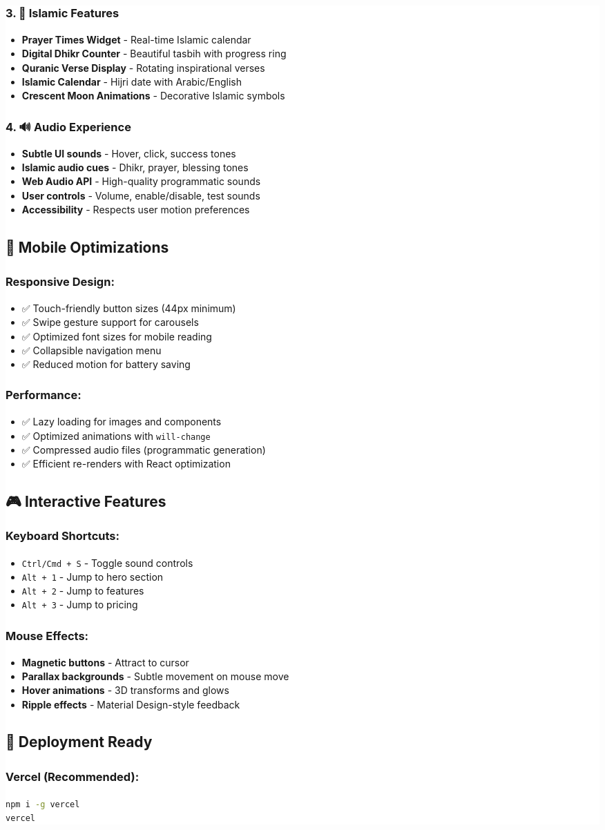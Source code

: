 ### 3. **🕌 Islamic Features**
- **Prayer Times Widget** - Real-time Islamic calendar
- **Digital Dhikr Counter** - Beautiful tasbih with progress ring
- **Quranic Verse Display** - Rotating inspirational verses
- **Islamic Calendar** - Hijri date with Arabic/English
- **Crescent Moon Animations** - Decorative Islamic symbols

### 4. **🔊 Audio Experience**
- **Subtle UI sounds** - Hover, click, success tones
- **Islamic audio cues** - Dhikr, prayer, blessing tones
- **Web Audio API** - High-quality programmatic sounds
- **User controls** - Volume, enable/disable, test sounds
- **Accessibility** - Respects user motion preferences

## 📱 **Mobile Optimizations**

### **Responsive Design:**
- ✅ Touch-friendly button sizes (44px minimum)
- ✅ Swipe gesture support for carousels
- ✅ Optimized font sizes for mobile reading
- ✅ Collapsible navigation menu
- ✅ Reduced motion for battery saving

### **Performance:**
- ✅ Lazy loading for images and components
- ✅ Optimized animations with `will-change`
- ✅ Compressed audio files (programmatic generation)
- ✅ Efficient re-renders with React optimization

## 🎮 **Interactive Features**

### **Keyboard Shortcuts:**
- `Ctrl/Cmd + S` - Toggle sound controls
- `Alt + 1` - Jump to hero section
- `Alt + 2` - Jump to features
- `Alt + 3` - Jump to pricing

### **Mouse Effects:**
- **Magnetic buttons** - Attract to cursor
- **Parallax backgrounds** - Subtle movement on mouse move
- **Hover animations** - 3D transforms and glows
- **Ripple effects** - Material Design-style feedback

## 🚀 **Deployment Ready**

### **Vercel (Recommended):**
```bash
npm i -g vercel
vercel
```
